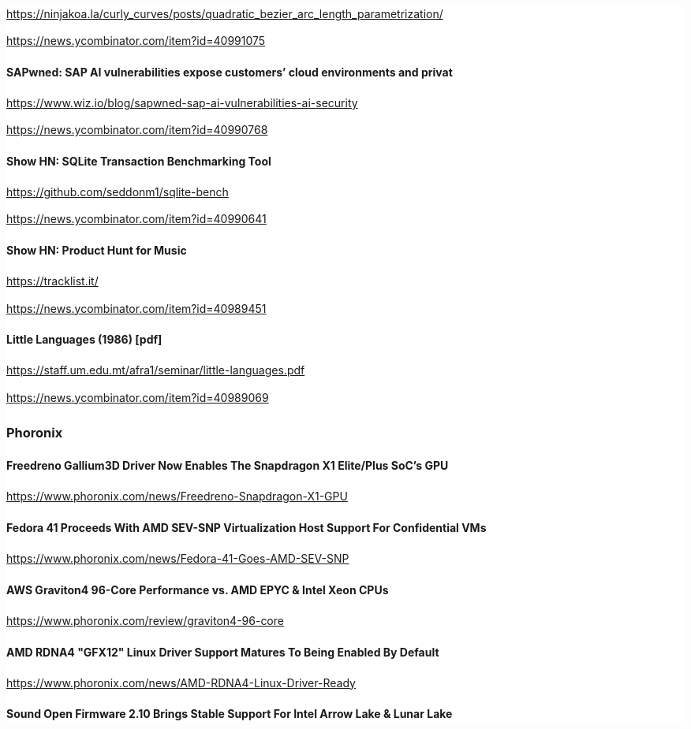 <span style="color: blue!80!green"><https://ninjakoa.la/curly_curves/posts/quadratic_bezier_arc_length_parametrization/></span>

<span style="color: black!50"><https://news.ycombinator.com/item?id=40991075></span>

#### SAPwned: SAP AI vulnerabilities expose customers’ cloud environments and privat

<span style="color: blue!80!green"><https://www.wiz.io/blog/sapwned-sap-ai-vulnerabilities-ai-security></span>

<span style="color: black!50"><https://news.ycombinator.com/item?id=40990768></span>

#### Show HN: SQLite Transaction Benchmarking Tool

<span style="color: blue!80!green"><https://github.com/seddonm1/sqlite-bench></span>

<span style="color: black!50"><https://news.ycombinator.com/item?id=40990641></span>

#### Show HN: Product Hunt for Music

<span style="color: blue!80!green"><https://tracklist.it/></span>

<span style="color: black!50"><https://news.ycombinator.com/item?id=40989451></span>

#### Little Languages (1986) \[pdf\]

<span style="color: blue!80!green"><https://staff.um.edu.mt/afra1/seminar/little-languages.pdf></span>

<span style="color: black!50"><https://news.ycombinator.com/item?id=40989069></span>

### Phoronix

#### Freedreno Gallium3D Driver Now Enables The Snapdragon X1 Elite/Plus SoC’s GPU

<span style="color: blue!80!green"><https://www.phoronix.com/news/Freedreno-Snapdragon-X1-GPU></span>

#### Fedora 41 Proceeds With AMD SEV-SNP Virtualization Host Support For Confidential VMs

<span style="color: blue!80!green"><https://www.phoronix.com/news/Fedora-41-Goes-AMD-SEV-SNP></span>

#### AWS Graviton4 96-Core Performance vs. AMD EPYC & Intel Xeon CPUs

<span style="color: blue!80!green"><https://www.phoronix.com/review/graviton4-96-core></span>

#### AMD RDNA4 "GFX12" Linux Driver Support Matures To Being Enabled By Default

<span style="color: blue!80!green"><https://www.phoronix.com/news/AMD-RDNA4-Linux-Driver-Ready></span>

#### Sound Open Firmware 2.10 Brings Stable Support For Intel Arrow Lake & Lunar Lake
